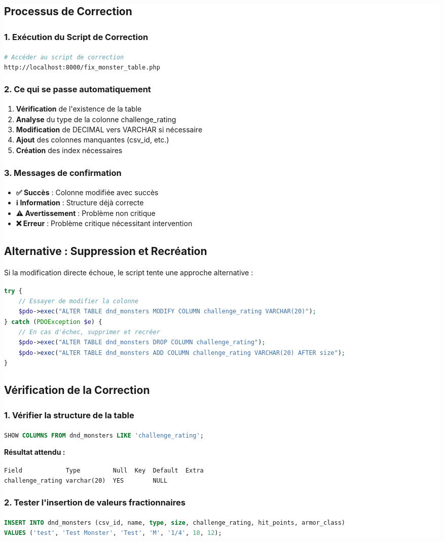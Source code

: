 ## Processus de Correction

### 1. Exécution du Script de Correction
```bash
# Accéder au script de correction
http://localhost:8000/fix_monster_table.php
```

### 2. Ce qui se passe automatiquement
1. **Vérification** de l'existence de la table
2. **Analyse** du type de la colonne challenge_rating
3. **Modification** de DECIMAL vers VARCHAR si nécessaire
4. **Ajout** des colonnes manquantes (csv_id, etc.)
5. **Création** des index nécessaires

### 3. Messages de confirmation
- **✅ Succès** : Colonne modifiée avec succès
- **ℹ Information** : Structure déjà correcte
- **⚠️ Avertissement** : Problème non critique
- **❌ Erreur** : Problème critique nécessitant intervention

## Alternative : Suppression et Recréation

Si la modification directe échoue, le script tente une approche alternative :

```php
try {
    // Essayer de modifier la colonne
    $pdo->exec("ALTER TABLE dnd_monsters MODIFY COLUMN challenge_rating VARCHAR(20)");
} catch (PDOException $e) {
    // En cas d'échec, supprimer et recréer
    $pdo->exec("ALTER TABLE dnd_monsters DROP COLUMN challenge_rating");
    $pdo->exec("ALTER TABLE dnd_monsters ADD COLUMN challenge_rating VARCHAR(20) AFTER size");
}
```

## Vérification de la Correction

### 1. Vérifier la structure de la table
```sql
SHOW COLUMNS FROM dnd_monsters LIKE 'challenge_rating';
```

**Résultat attendu :**
```
Field            Type         Null  Key  Default  Extra
challenge_rating varchar(20)  YES        NULL
```

### 2. Tester l'insertion de valeurs fractionnaires
```sql
INSERT INTO dnd_monsters (csv_id, name, type, size, challenge_rating, hit_points, armor_class) 
VALUES ('test', 'Test Monster', 'Test', 'M', '1/4', 10, 12);
```
